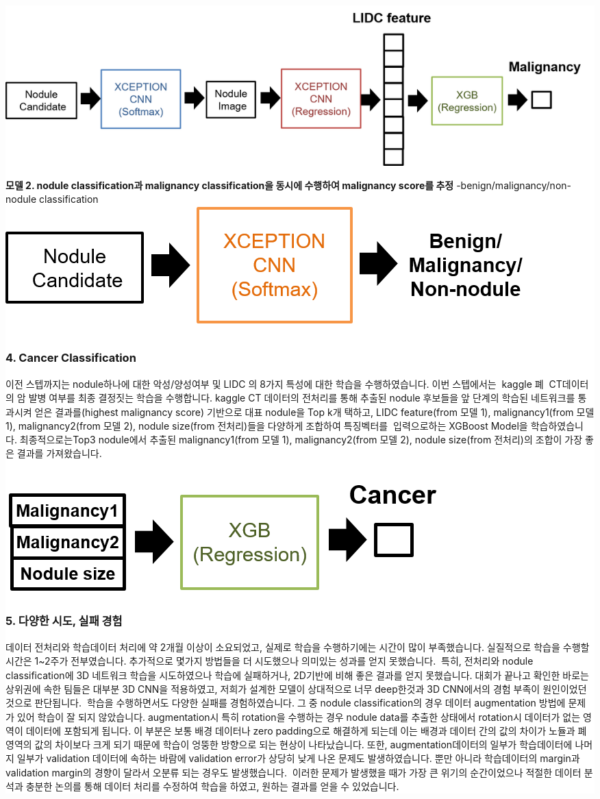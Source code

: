 ![model1](../images/그림1.png)

**모델 2. nodule classification과 malignancy classification을 동시에 수행하여 malignancy score를 추정**
-benign/malignancy/non-nodule classification 
![model2](../images/그림3.png)

### 4. Cancer Classification

이전 스텝까지는 nodule하나에 대한 악성/양성여부 및 LIDC 의 8가지 특성에 대한 학습을 수행하였습니다. 이번 스텝에서는  kaggle 폐  CT데이터의 암 발병 여부를 최종 결정짓는 학습을 수행합니다. kaggle CT 데이터의 전처리를 통해 추출된 nodule 후보들을 앞 단계의 학습된 네트워크를 통과시켜 얻은 결과를(highest malignancy score) 기반으로 대표 nodule을 Top k개 택하고, LIDC feature(from 모델 1), malignancy1(from 모델 1), malignancy2(from 모델 2), nodule size(from 전처리)들을 다양하게 조합하여 특징벡터를  입력으로하는 XGBoost Model을 학습하였습니다. 최종적으로는Top3 nodule에서 추출된 malignancy1(from 모델 1), malignancy2(from 모델 2), nodule size(from 전처리)의 조합이 가장 좋은 결과를 가져왔습니다.  

![model3](../images/그림4.png)

### 5. 다양한 시도, 실패 경험

데이터 전처리와 학습데이터 처리에 약 2개월 이상이 소요되었고, 실제로 학습을 수행하기에는 시간이 많이 부족했습니다. 실질적으로 학습을 수행할 시간은 1~2주가 전부였습니다.
추가적으로 몇가지 방법들을 더 시도했으나 의미있는 성과를 얻지 못했습니다.  특히, 전처리와 nodule classification에 3D 네트워크 학습을 시도하였으나 학습에 실패하거나, 2D기반에 비해 좋은 결과를 얻지 못했습니다. 대회가 끝나고 확인한 바로는 상위권에 속한 팀들은 대부분 3D CNN을 적용하였고, 저희가 설계한 모델이 상대적으로 너무 deep한것과 3D CNN에서의 경험 부족이 원인이었던 것으로 판단됩니다. 
학습을 수행하면서도 다양한 실패를 경험하였습니다. 그 중 nodule classification의 경우 데이터 augmentation 방법에 문제가 있어 학습이 잘 되지 않았습니다. augmentation시 특히 rotation을 수행하는 경우 nodule data를 추출한 상태에서 rotation시 데이터가 없는 영역이 데이터에 포함되게 됩니다. 이 부분은 보통 배경 데이터나 zero padding으로 해결하게 되는데 이는 배경과 데이터 간의 값의 차이가 노듈과 폐영역의 값의 차이보다 크게 되기 때문에 학습이 엉뚱한 방향으로 되는 현상이 나타났습니다. 또한, augmentation데이터의 일부가 학습데이터에 나머지 일부가 validation 데이터에 속하는 바람에 validation error가 상당히 낮게 나온 문제도 발생하였습니다. 뿐만 아니라 학습데이터의 margin과 validation margin의 경향이 달라서 오분류 되는 경우도 발생했습니다. 
이러한 문제가 발생했을 때가 가장 큰 위기의 순간이었으나 적절한 데이터 분석과 충분한 논의를 통해 데이터 처리를 수정하여 학습을 하였고, 원하는 결과를 얻을 수 있었습니다. 
